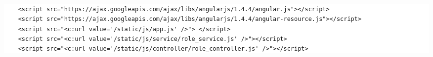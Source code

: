 		 
        <script src="https://ajax.googleapis.com/ajax/libs/angularjs/1.4.4/angular.js"></script>
        <script src="https://ajax.googleapis.com/ajax/libs/angularjs/1.4.4/angular-resource.js"></script>
        <script src="<c:url value='/static/js/app.js' />"> </script>
        <script src="<c:url value='/static/js/service/role_service.js' />"></script>
        <script src="<c:url value='/static/js/controller/role_controller.js' />"></script> 
        
</body>

